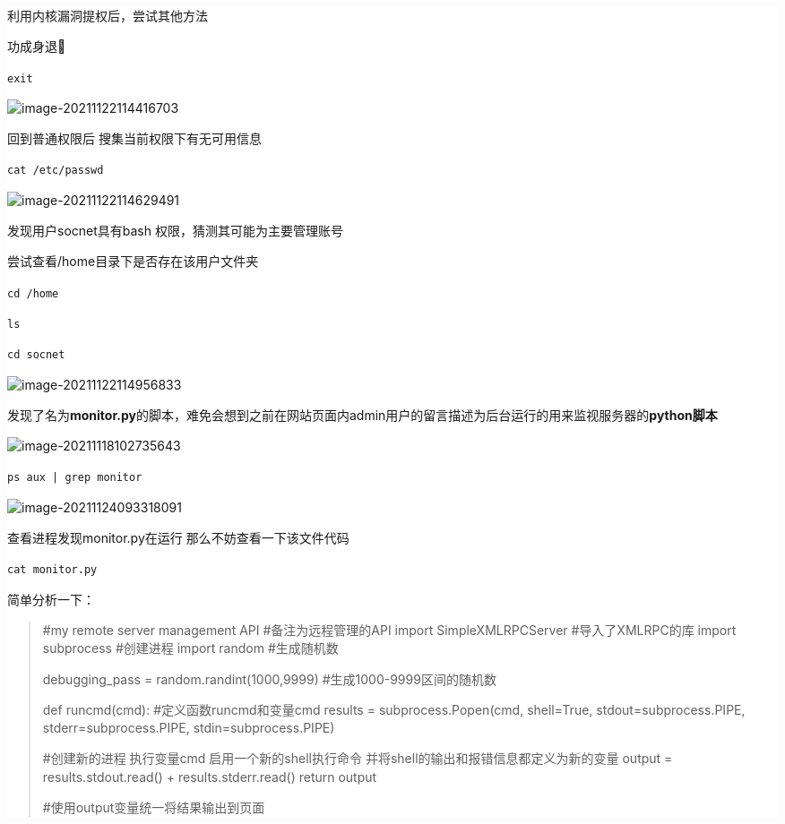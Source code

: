 利用内核漏洞提权后，尝试其他方法

功成身退🤦‍

```
exit
```

![image-20211122114416703](https://byesec-blog-img.oss-cn-beijing.aliyuncs.com/uPic/image-20211122114416703.png)



回到普通权限后 搜集当前权限下有无可用信息

```
cat /etc/passwd
```

![image-20211122114629491](https://byesec-blog-img.oss-cn-beijing.aliyuncs.com/uPic/image-20211122114629491.png)

发现用户socnet具有bash 权限，猜测其可能为主要管理账号

尝试查看/home目录下是否存在该用户文件夹

```
cd /home
```

```
ls
```

```
cd socnet
```

![image-20211122114956833](https://byesec-blog-img.oss-cn-beijing.aliyuncs.com/uPic/image-20211122114956833.png)

发现了名为**monitor.py**的脚本，难免会想到之前在网站页面内admin用户的留言描述为后台运行的用来监视服务器的**python脚本**

![image-20211118102735643](https://byesec-blog-img.oss-cn-beijing.aliyuncs.com/uPic/image-20211118102735643-20220219102034629.png)

```
ps aux | grep monitor
```

![image-20211124093318091](https://byesec-blog-img.oss-cn-beijing.aliyuncs.com/uPic/image-20211124093318091.png)

查看进程发现monitor.py在运行 那么不妨查看一下该文件代码

```
cat monitor.py
```

简单分析一下：

> #my remote server management API #备注为远程管理的API
> import SimpleXMLRPCServer #导入了XMLRPC的库
> import subprocess #创建进程
> import random #生成随机数
>
> debugging_pass = random.randint(1000,9999) #生成1000-9999区间的随机数
>
> def runcmd(cmd):          #定义函数runcmd和变量cmd
>     results = subprocess.Popen(cmd, shell=True, stdout=subprocess.PIPE, stderr=subprocess.PIPE, stdin=subprocess.PIPE)  
>
> #创建新的进程 执行变量cmd 启用一个新的shell执行命令 并将shell的输出和报错信息都定义为新的变量
>     output = results.stdout.read() + results.stderr.read() 
>     return output
>
> #使用output变量统一将结果输出到页面
>